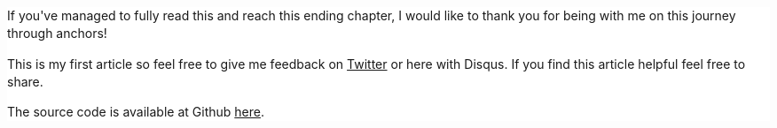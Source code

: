 If you've managed to fully read this and reach this ending chapter, I would like to thank you for being with me on this journey through anchors! 

This is my first article so feel free to give me feedback on [Twitter](https://twitter.com/pedrommcarrasco) or here with Disqus. If you find this article helpful feel free to share.

The source code is available at Github [here](https://github.com/pedrommcarrasco).
